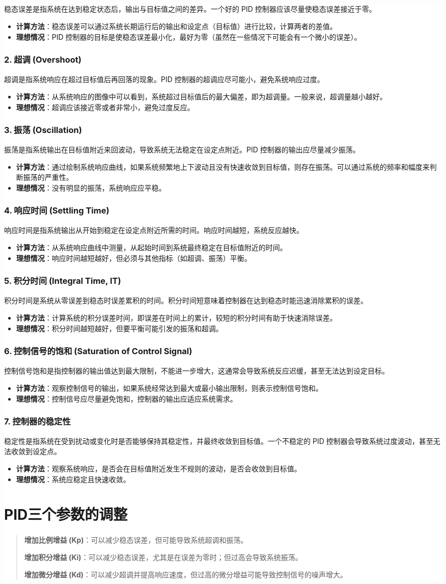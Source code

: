 稳态误差是指系统在达到稳定状态后，输出与目标值之间的差异。一个好的 PID 控制器应该尽量使稳态误差接近于零。

- **计算方法**：稳态误差可以通过系统长期运行后的输出和设定点（目标值）进行比较，计算两者的差值。
- **理想情况**：PID 控制器的目标是使稳态误差最小化，最好为零（虽然在一些情况下可能会有一个微小的误差）。

### 2. **超调 (Overshoot)**

超调是指系统响应在超过目标值后再回落的现象。PID 控制器的超调应尽可能小，避免系统响应过度。

- **计算方法**：从系统响应的图像中可以看到，系统超过目标值后的最大偏差，即为超调量。一般来说，超调量越小越好。
- **理想情况**：超调应该接近零或者非常小，避免过度反应。

### 3. **振荡 (Oscillation)**

振荡是指系统输出在目标值附近来回波动，导致系统无法稳定在设定点附近。PID 控制器的输出应尽量减少振荡。

- **计算方法**：通过绘制系统响应曲线，如果系统频繁地上下波动且没有快速收敛到目标值，则存在振荡。可以通过系统的频率和幅度来判断振荡的严重性。
- **理想情况**：没有明显的振荡，系统响应应平稳。

### 4. **响应时间 (Settling Time)**

响应时间是指系统输出从开始到稳定在设定点附近所需的时间。响应时间越短，系统反应越快。

- **计算方法**：从系统响应曲线中测量，从起始时间到系统最终稳定在目标值附近的时间。
- **理想情况**：响应时间越短越好，但必须与其他指标（如超调、振荡）平衡。

### 5. **积分时间 (Integral Time, IT)**

积分时间是系统从零误差到稳态时误差累积的时间。积分时间短意味着控制器在达到稳态时能迅速消除累积的误差。

- **计算方法**：计算系统的积分误差时间，即误差在时间上的累计，较短的积分时间有助于快速消除误差。
- **理想情况**：积分时间越短越好，但要平衡可能引发的振荡和超调。

### 6. **控制信号的饱和 (Saturation of Control Signal)**

控制信号饱和是指控制器的输出值达到最大限制，不能进一步增大，这通常会导致系统反应迟缓，甚至无法达到设定目标。

- **计算方法**：观察控制信号的输出，如果系统经常达到最大或最小输出限制，则表示控制信号饱和。
- **理想情况**：控制信号应尽量避免饱和，控制器的输出应适应系统需求。

### 7. **控制器的稳定性**

稳定性是指系统在受到扰动或变化时是否能够保持其稳定性，并最终收敛到目标值。一个不稳定的 PID 控制器会导致系统过度波动，甚至无法收敛到设定点。

- **计算方法**：观察系统响应，是否会在目标值附近发生不规则的波动，是否会收敛到目标值。
- **理想情况**：系统应稳定且快速收敛。



# PID三个参数的调整

> **增加比例增益 (Kp)**：可以减少稳态误差，但可能导致系统超调和振荡。
>
> **增加积分增益 (Ki)**：可以减少稳态误差，尤其是在误差为零时；但过高会导致系统振荡。
>
> **增加微分增益 (Kd)**：可以减少超调并提高响应速度，但过高的微分增益可能导致控制信号的噪声增大。

